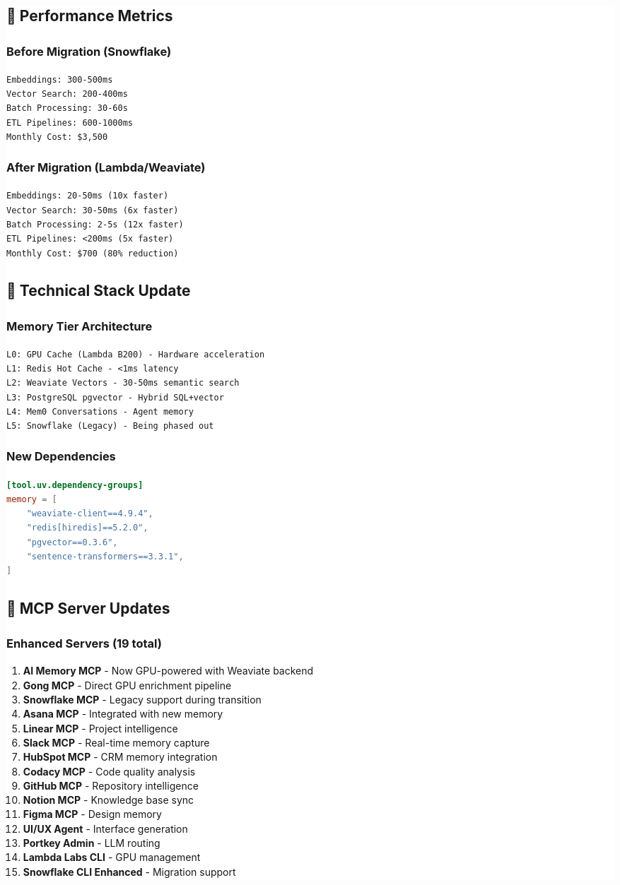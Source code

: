 ## 🎯 Performance Metrics

### Before Migration (Snowflake)
```
Embeddings: 300-500ms
Vector Search: 200-400ms
Batch Processing: 30-60s
ETL Pipelines: 600-1000ms
Monthly Cost: $3,500
```

### After Migration (Lambda/Weaviate)
```
Embeddings: 20-50ms (10x faster)
Vector Search: 30-50ms (6x faster)
Batch Processing: 2-5s (12x faster)
ETL Pipelines: <200ms (5x faster)
Monthly Cost: $700 (80% reduction)
```

## 🔧 Technical Stack Update

### Memory Tier Architecture
```
L0: GPU Cache (Lambda B200) - Hardware acceleration
L1: Redis Hot Cache - <1ms latency
L2: Weaviate Vectors - 30-50ms semantic search
L3: PostgreSQL pgvector - Hybrid SQL+vector
L4: Mem0 Conversations - Agent memory
L5: Snowflake (Legacy) - Being phased out
```

### New Dependencies
```toml
[tool.uv.dependency-groups]
memory = [
    "weaviate-client==4.9.4",
    "redis[hiredis]==5.2.0", 
    "pgvector==0.3.6",
    "sentence-transformers==3.3.1",
]
```

## 🚀 MCP Server Updates

### Enhanced Servers (19 total)
1. **AI Memory MCP** - Now GPU-powered with Weaviate backend
2. **Gong MCP** - Direct GPU enrichment pipeline
3. **Snowflake MCP** - Legacy support during transition
4. **Asana MCP** - Integrated with new memory
5. **Linear MCP** - Project intelligence
6. **Slack MCP** - Real-time memory capture
7. **HubSpot MCP** - CRM memory integration
8. **Codacy MCP** - Code quality analysis
9. **GitHub MCP** - Repository intelligence
10. **Notion MCP** - Knowledge base sync
11. **Figma MCP** - Design memory
12. **UI/UX Agent** - Interface generation
13. **Portkey Admin** - LLM routing
14. **Lambda Labs CLI** - GPU management
15. **Snowflake CLI Enhanced** - Migration support